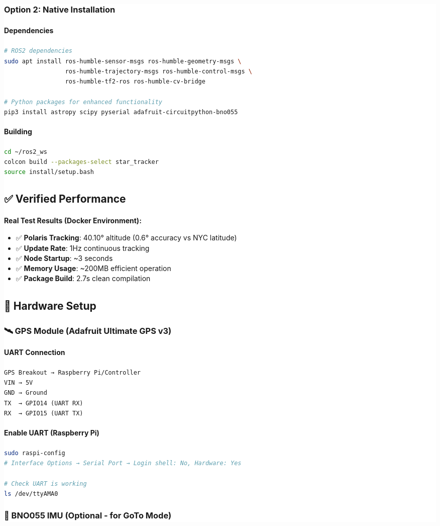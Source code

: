 ### **Option 2: Native Installation**

#### Dependencies
```bash
# ROS2 dependencies
sudo apt install ros-humble-sensor-msgs ros-humble-geometry-msgs \
                 ros-humble-trajectory-msgs ros-humble-control-msgs \
                 ros-humble-tf2-ros ros-humble-cv-bridge

# Python packages for enhanced functionality
pip3 install astropy scipy pyserial adafruit-circuitpython-bno055
```

#### Building
```bash
cd ~/ros2_ws
colcon build --packages-select star_tracker
source install/setup.bash
```

## ✅ Verified Performance

**Real Test Results (Docker Environment):**
- ✅ **Polaris Tracking**: 40.10° altitude (0.6° accuracy vs NYC latitude)
- ✅ **Update Rate**: 1Hz continuous tracking
- ✅ **Node Startup**: ~3 seconds
- ✅ **Memory Usage**: ~200MB efficient operation
- ✅ **Package Build**: 2.7s clean compilation

## 🔌 Hardware Setup

### **🛰️ GPS Module (Adafruit Ultimate GPS v3)**

#### UART Connection
```
GPS Breakout → Raspberry Pi/Controller
VIN → 5V
GND → Ground
TX  → GPIO14 (UART RX) 
RX  → GPIO15 (UART TX)
```

#### Enable UART (Raspberry Pi)
```bash
sudo raspi-config
# Interface Options → Serial Port → Login shell: No, Hardware: Yes

# Check UART is working
ls /dev/ttyAMA0
```

### **🧭 BNO055 IMU (Optional - for GoTo Mode)**
